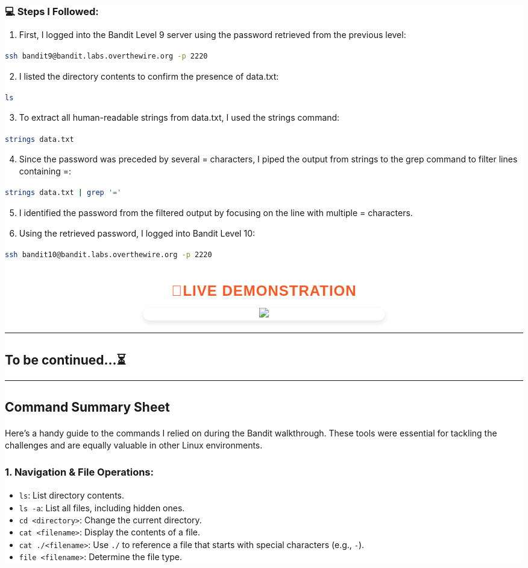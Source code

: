 ### 💻 Steps I Followed:
1. First, I logged into the Bandit Level 9 server using the password retrieved from the previous level:

```bash
ssh bandit9@bandit.labs.overthewire.org -p 2220
```

2. I listed the directory contents to confirm the presence of data.txt:

```bash
ls
```

3. To extract all human-readable strings from data.txt, I used the strings command:

```bash
strings data.txt
```

4. Since the password was preceded by several = characters, I piped the output from strings to the grep command to filter lines containing =:

```bash
strings data.txt | grep '='
```

5. I identified the password from the filtered output by focusing on the line with multiple = characters.

6. Using the retrieved password, I logged into Bandit Level 10:

```bash
ssh bandit10@bandit.labs.overthewire.org -p 2220
```
<div style="text-align: center; margin: 20px 0;">
  <h2 style="font-family: 'Arial', sans-serif; color: #FF5722; font-size: 24px; text-transform: uppercase; letter-spacing: 1px; margin-bottom: 10px;">🎥Live Demonstration</h2>
  <div style="width: 400px; margin: 0 auto; border-radius: 10px; overflow: hidden; box-shadow: 0 4px 8px rgba(0, 0, 0, 0.1);">
    <img src="https://github.com/hanadisa/Hanad-DevOps-Learning/blob/main/My-DevOps-Journey/Linux/Notes/Images/Level%209-10.gif?raw=true" width="100%" />
  </div>
</div>

---

## To be continued...⏳

--- 

## Command Summary Sheet

Here’s a handy guide to the commands I relied on during the Bandit walkthrough. These tools were essential for tackling the challenges and are equally valuable in other Linux environments.

### 1. Navigation & File Operations:
- `ls`: List directory contents.
- `ls -a`: List all files, including hidden ones.
- `cd <directory>`: Change the current directory.
- `cat <filename>`: Display the contents of a file.
- `cat ./<filename>`: Use `./` to reference a file that starts with special characters (e.g., `-`).
- `file <filename>`: Determine the file type.
